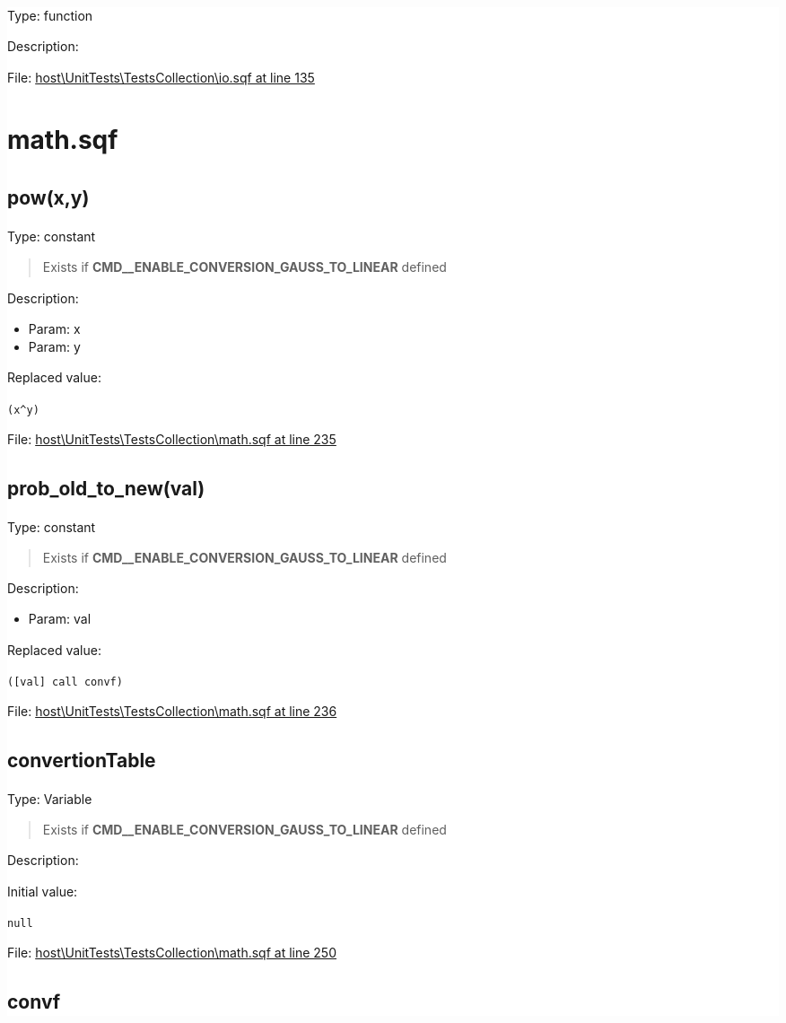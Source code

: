 Type: function

Description: 


File: [host\UnitTests\TestsCollection\io.sqf at line 135](../../../Src/host/UnitTests/TestsCollection/io.sqf#L135)
# math.sqf

## pow(x,y)

Type: constant

> Exists if **CMD__ENABLE_CONVERSION_GAUSS_TO_LINEAR** defined

Description: 
- Param: x
- Param: y

Replaced value:
```sqf
(x^y)
```
File: [host\UnitTests\TestsCollection\math.sqf at line 235](../../../Src/host/UnitTests/TestsCollection/math.sqf#L235)
## prob_old_to_new(val)

Type: constant

> Exists if **CMD__ENABLE_CONVERSION_GAUSS_TO_LINEAR** defined

Description: 
- Param: val

Replaced value:
```sqf
([val] call convf)
```
File: [host\UnitTests\TestsCollection\math.sqf at line 236](../../../Src/host/UnitTests/TestsCollection/math.sqf#L236)
## convertionTable

Type: Variable

> Exists if **CMD__ENABLE_CONVERSION_GAUSS_TO_LINEAR** defined

Description: 


Initial value:
```sqf
null
```
File: [host\UnitTests\TestsCollection\math.sqf at line 250](../../../Src/host/UnitTests/TestsCollection/math.sqf#L250)
## convf
